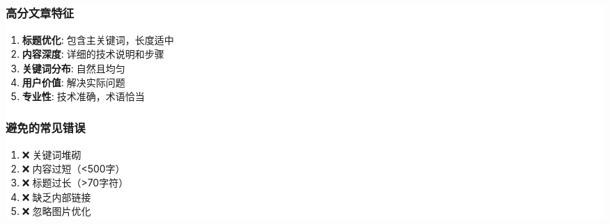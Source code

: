 ### 高分文章特征
1. **标题优化**: 包含主关键词，长度适中
2. **内容深度**: 详细的技术说明和步骤
3. **关键词分布**: 自然且均匀
4. **用户价值**: 解决实际问题
5. **专业性**: 技术准确，术语恰当

### 避免的常见错误
1. ❌ 关键词堆砌
2. ❌ 内容过短（<500字）
3. ❌ 标题过长（>70字符）
4. ❌ 缺乏内部链接
5. ❌ 忽略图片优化
